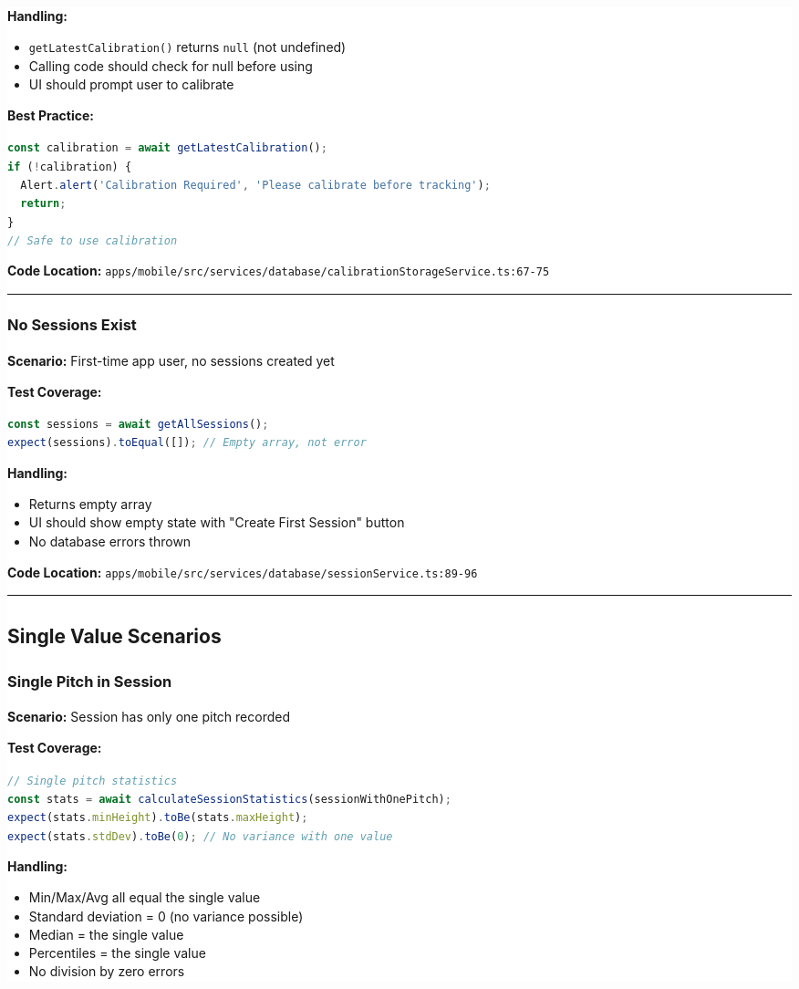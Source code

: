 **Handling:**
- `getLatestCalibration()` returns `null` (not undefined)
- Calling code should check for null before using
- UI should prompt user to calibrate

**Best Practice:**
```typescript
const calibration = await getLatestCalibration();
if (!calibration) {
  Alert.alert('Calibration Required', 'Please calibrate before tracking');
  return;
}
// Safe to use calibration
```

**Code Location:** `apps/mobile/src/services/database/calibrationStorageService.ts:67-75`

---

### No Sessions Exist

**Scenario:** First-time app user, no sessions created yet

**Test Coverage:**
```typescript
const sessions = await getAllSessions();
expect(sessions).toEqual([]); // Empty array, not error
```

**Handling:**
- Returns empty array
- UI should show empty state with "Create First Session" button
- No database errors thrown

**Code Location:** `apps/mobile/src/services/database/sessionService.ts:89-96`

---

## Single Value Scenarios

### Single Pitch in Session

**Scenario:** Session has only one pitch recorded

**Test Coverage:**
```typescript
// Single pitch statistics
const stats = await calculateSessionStatistics(sessionWithOnePitch);
expect(stats.minHeight).toBe(stats.maxHeight);
expect(stats.stdDev).toBe(0); // No variance with one value
```

**Handling:**
- Min/Max/Avg all equal the single value
- Standard deviation = 0 (no variance possible)
- Median = the single value
- Percentiles = the single value
- No division by zero errors
